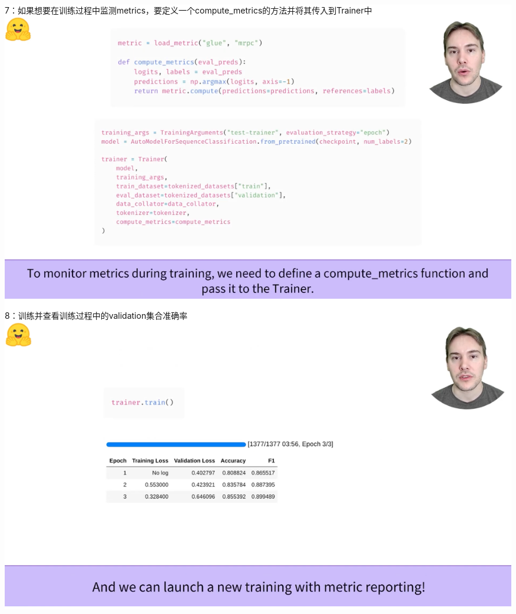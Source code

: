 7：如果想要在训练过程中监测metrics，要定义一个compute_metrics的方法并将其传入到Trainer中
![](./MarkdownPictures/2021-08-10-17-32-48.png)

8：训练并查看训练过程中的validation集合准确率
![](./MarkdownPictures/2021-08-10-17-33-05.png)

